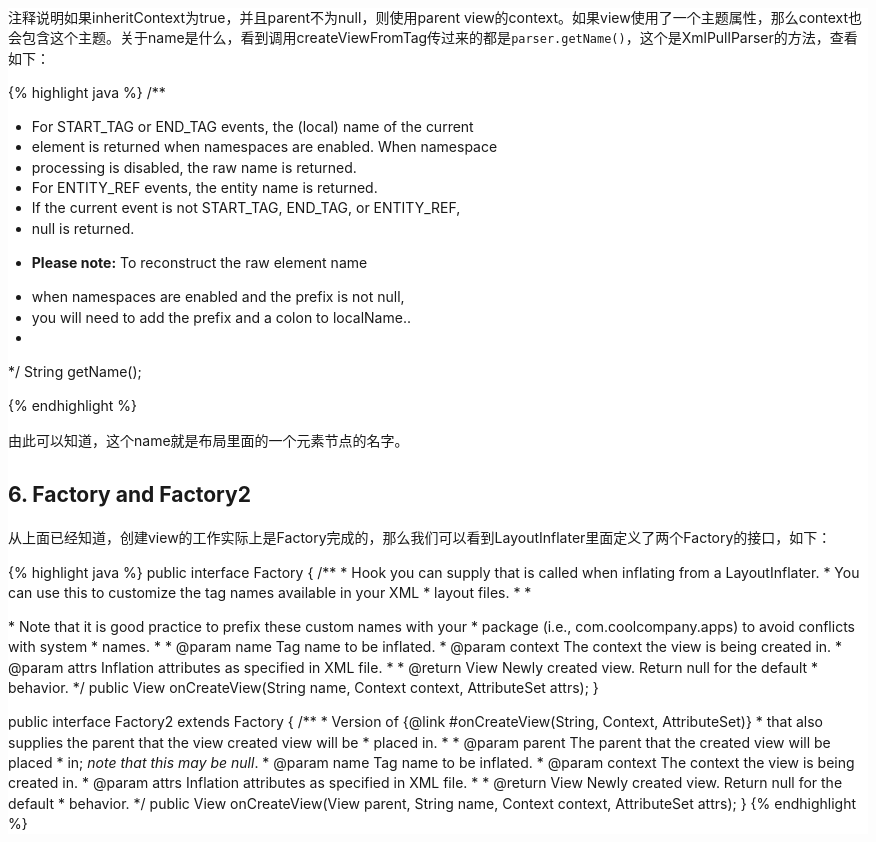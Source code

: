 注释说明如果inheritContext为true，并且parent不为null，则使用parent view的context。如果view使用了一个主题属性，那么context也会包含这个主题。关于name是什么，看到调用createViewFromTag传过来的都是`parser.getName()`，这个是XmlPullParser的方法，查看如下：

{% highlight java %}
/**
 * For START_TAG or END_TAG events, the (local) name of the current
 * element is returned when namespaces are enabled. When namespace
 * processing is disabled, the raw name is returned.
 * For ENTITY_REF events, the entity name is returned.
 * If the current event is not START_TAG, END_TAG, or ENTITY_REF,
 * null is returned.
 * <p><b>Please note:</b> To reconstruct the raw element name
 *  when namespaces are enabled and the prefix is not null,
 * you will need to  add the prefix and a colon to localName..
 *
 */
String getName();

{% endhighlight %}

由此可以知道，这个name就是布局里面的一个元素节点的名字。

## 6. Factory and Factory2

从上面已经知道，创建view的工作实际上是Factory完成的，那么我们可以看到LayoutInflater里面定义了两个Factory的接口，如下：

{% highlight java %}
public interface Factory {
    /**
     * Hook you can supply that is called when inflating from a LayoutInflater.
     * You can use this to customize the tag names available in your XML
     * layout files.
     * 
     * <p>
     * Note that it is good practice to prefix these custom names with your
     * package (i.e., com.coolcompany.apps) to avoid conflicts with system
     * names.
     * 
     * @param name Tag name to be inflated.
     * @param context The context the view is being created in.
     * @param attrs Inflation attributes as specified in XML file.
     * 
     * @return View Newly created view. Return null for the default
     *         behavior.
     */
    public View onCreateView(String name, Context context, AttributeSet attrs);
}

public interface Factory2 extends Factory {
    /**
     * Version of {@link #onCreateView(String, Context, AttributeSet)}
     * that also supplies the parent that the view created view will be
     * placed in.
     *
     * @param parent The parent that the created view will be placed
     * in; <em>note that this may be null</em>.
     * @param name Tag name to be inflated.
     * @param context The context the view is being created in.
     * @param attrs Inflation attributes as specified in XML file.
     *
     * @return View Newly created view. Return null for the default
     *         behavior.
     */
    public View onCreateView(View parent, String name, Context context, AttributeSet attrs);
}
{% endhighlight %}